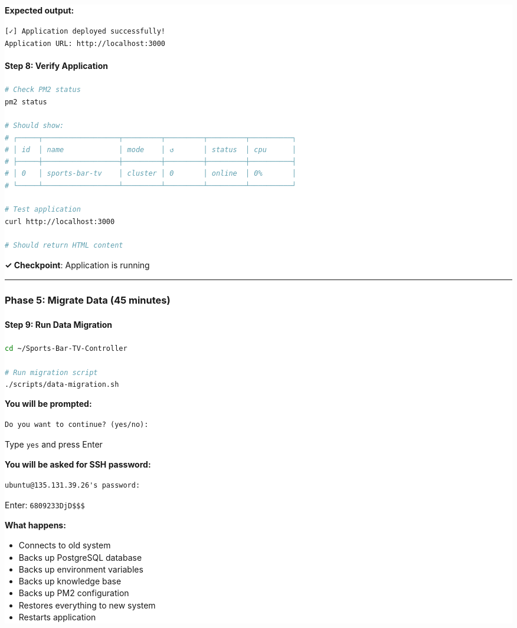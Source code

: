 **Expected output:**
```
[✓] Application deployed successfully!
Application URL: http://localhost:3000
```

#### Step 8: Verify Application

```bash
# Check PM2 status
pm2 status

# Should show:
# ┌─────┬──────────────────┬─────────┬─────────┬─────────┬──────────┐
# │ id  │ name             │ mode    │ ↺       │ status  │ cpu      │
# ├─────┼──────────────────┼─────────┼─────────┼─────────┼──────────┤
# │ 0   │ sports-bar-tv    │ cluster │ 0       │ online  │ 0%       │
# └─────┴──────────────────┴─────────┴─────────┴─────────┴──────────┘

# Test application
curl http://localhost:3000

# Should return HTML content
```

**✓ Checkpoint**: Application is running

---

### Phase 5: Migrate Data (45 minutes)

#### Step 9: Run Data Migration

```bash
cd ~/Sports-Bar-TV-Controller

# Run migration script
./scripts/data-migration.sh
```

**You will be prompted:**
```
Do you want to continue? (yes/no):
```
Type `yes` and press Enter

**You will be asked for SSH password:**
```
ubuntu@135.131.39.26's password:
```
Enter: `6809233DjD$$$`

**What happens:**
- Connects to old system
- Backs up PostgreSQL database
- Backs up environment variables
- Backs up knowledge base
- Backs up PM2 configuration
- Restores everything to new system
- Restarts application
